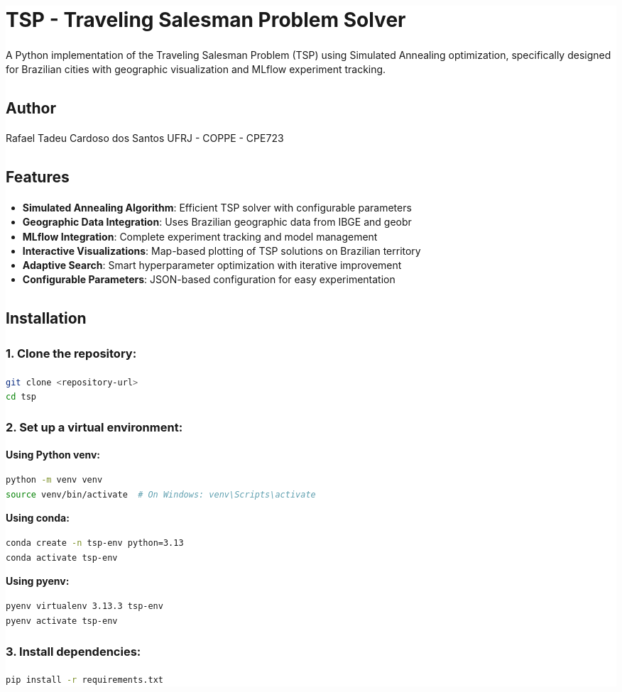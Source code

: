# TSP - Traveling Salesman Problem Solver

A Python implementation of the Traveling Salesman Problem (TSP) using Simulated Annealing optimization, specifically designed for Brazilian cities with geographic visualization and MLflow experiment tracking.

## Author
Rafael Tadeu Cardoso dos Santos
UFRJ - COPPE - CPE723

## Features

- **Simulated Annealing Algorithm**: Efficient TSP solver with configurable parameters
- **Geographic Data Integration**: Uses Brazilian geographic data from IBGE and geobr
- **MLflow Integration**: Complete experiment tracking and model management
- **Interactive Visualizations**: Map-based plotting of TSP solutions on Brazilian territory
- **Adaptive Search**: Smart hyperparameter optimization with iterative improvement
- **Configurable Parameters**: JSON-based configuration for easy experimentation

## Installation

### 1. Clone the repository:
```bash
git clone <repository-url>
cd tsp
```

### 2. Set up a virtual environment:

**Using Python venv:**
```bash
python -m venv venv
source venv/bin/activate  # On Windows: venv\Scripts\activate
```

**Using conda:**
```bash
conda create -n tsp-env python=3.13
conda activate tsp-env
```

**Using pyenv:**
```bash
pyenv virtualenv 3.13.3 tsp-env
pyenv activate tsp-env
```

### 3. Install dependencies:
```bash
pip install -r requirements.txt
```
